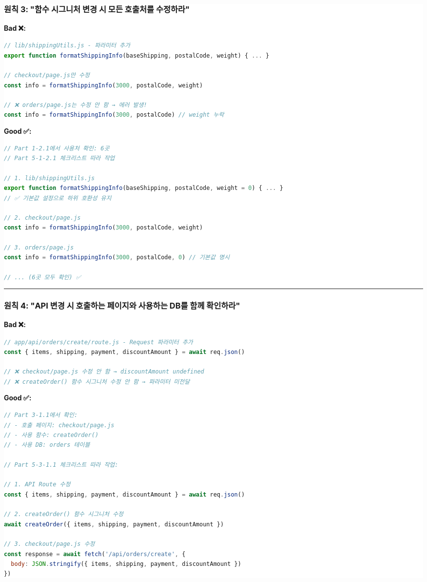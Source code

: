 
### 원칙 3: "함수 시그니처 변경 시 모든 호출처를 수정하라"

**Bad ❌:**
```javascript
// lib/shippingUtils.js - 파라미터 추가
export function formatShippingInfo(baseShipping, postalCode, weight) { ... }

// checkout/page.js만 수정
const info = formatShippingInfo(3000, postalCode, weight)

// ❌ orders/page.js는 수정 안 함 → 에러 발생!
const info = formatShippingInfo(3000, postalCode) // weight 누락
```

**Good ✅:**
```javascript
// Part 1-2.1에서 사용처 확인: 6곳
// Part 5-1-2.1 체크리스트 따라 작업

// 1. lib/shippingUtils.js
export function formatShippingInfo(baseShipping, postalCode, weight = 0) { ... }
// ✅ 기본값 설정으로 하위 호환성 유지

// 2. checkout/page.js
const info = formatShippingInfo(3000, postalCode, weight)

// 3. orders/page.js
const info = formatShippingInfo(3000, postalCode, 0) // 기본값 명시

// ... (6곳 모두 확인) ✅
```

---

### 원칙 4: "API 변경 시 호출하는 페이지와 사용하는 DB를 함께 확인하라"

**Bad ❌:**
```javascript
// app/api/orders/create/route.js - Request 파라미터 추가
const { items, shipping, payment, discountAmount } = await req.json()

// ❌ checkout/page.js 수정 안 함 → discountAmount undefined
// ❌ createOrder() 함수 시그니처 수정 안 함 → 파라미터 미전달
```

**Good ✅:**
```javascript
// Part 3-1.1에서 확인:
// - 호출 페이지: checkout/page.js
// - 사용 함수: createOrder()
// - 사용 DB: orders 테이블

// Part 5-3-1.1 체크리스트 따라 작업:

// 1. API Route 수정
const { items, shipping, payment, discountAmount } = await req.json()

// 2. createOrder() 함수 시그니처 수정
await createOrder({ items, shipping, payment, discountAmount })

// 3. checkout/page.js 수정
const response = await fetch('/api/orders/create', {
  body: JSON.stringify({ items, shipping, payment, discountAmount })
})

```